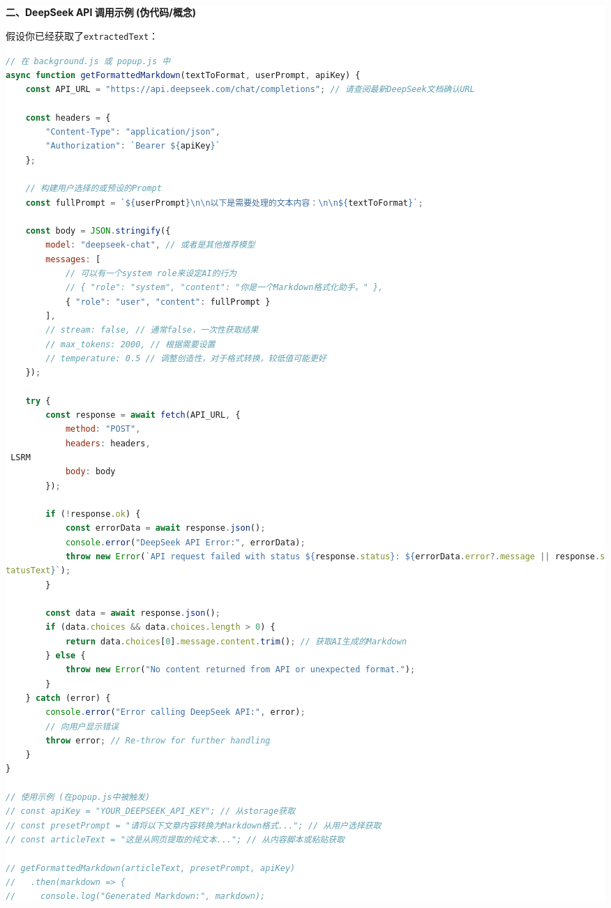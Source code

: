**二、DeepSeek API 调用示例 (伪代码/概念)**

假设你已经获取了`extractedText`：

```javascript
// 在 background.js 或 popup.js 中
async function getFormattedMarkdown(textToFormat, userPrompt, apiKey) {
    const API_URL = "https://api.deepseek.com/chat/completions"; // 请查阅最新DeepSeek文档确认URL

    const headers = {
        "Content-Type": "application/json",
        "Authorization": `Bearer ${apiKey}`
    };

    // 构建用户选择的或预设的Prompt
    const fullPrompt = `${userPrompt}\n\n以下是需要处理的文本内容：\n\n${textToFormat}`;

    const body = JSON.stringify({
        model: "deepseek-chat", // 或者是其他推荐模型
        messages: [
            // 可以有一个system role来设定AI的行为
            // { "role": "system", "content": "你是一个Markdown格式化助手。" },
            { "role": "user", "content": fullPrompt }
        ],
        // stream: false, // 通常false，一次性获取结果
        // max_tokens: 2000, // 根据需要设置
        // temperature: 0.5 // 调整创造性，对于格式转换，较低值可能更好
    });

    try {
        const response = await fetch(API_URL, {
            method: "POST",
            headers: headers,
 LSRM
            body: body
        });

        if (!response.ok) {
            const errorData = await response.json();
            console.error("DeepSeek API Error:", errorData);
            throw new Error(`API request failed with status ${response.status}: ${errorData.error?.message || response.statusText}`);
        }

        const data = await response.json();
        if (data.choices && data.choices.length > 0) {
            return data.choices[0].message.content.trim(); // 获取AI生成的Markdown
        } else {
            throw new Error("No content returned from API or unexpected format.");
        }
    } catch (error) {
        console.error("Error calling DeepSeek API:", error);
        // 向用户显示错误
        throw error; // Re-throw for further handling
    }
}

// 使用示例 (在popup.js中被触发)
// const apiKey = "YOUR_DEEPSEEK_API_KEY"; // 从storage获取
// const presetPrompt = "请将以下文章内容转换为Markdown格式..."; // 从用户选择获取
// const articleText = "这是从网页提取的纯文本..."; // 从内容脚本或粘贴获取

// getFormattedMarkdown(articleText, presetPrompt, apiKey)
//   .then(markdown => {
//     console.log("Generated Markdown:", markdown);
```